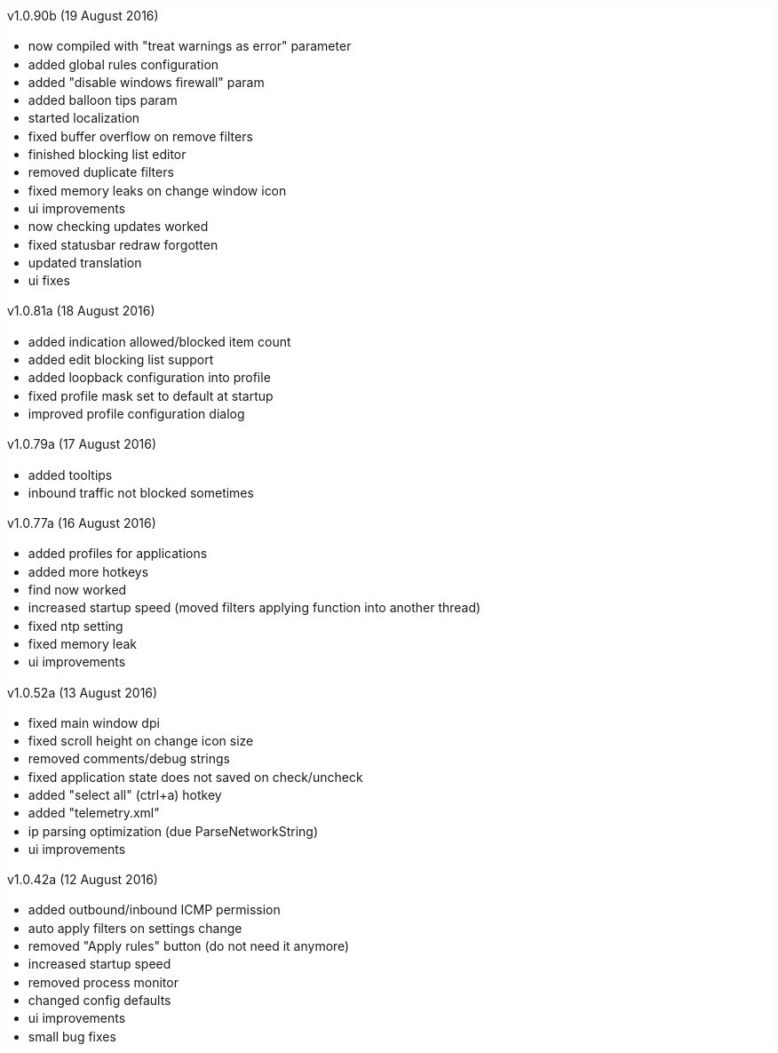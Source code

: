 v1.0.90b (19 August 2016)
- now compiled with "treat warnings as error" parameter
- added global rules configuration
- added "disable windows firewall" param
- added balloon tips param
- started localization
- fixed buffer overflow on remove filters
- finished blocking list editor
- removed duplicate filters
- fixed memory leaks on change window icon
- ui improvements
- now checking updates worked
- fixed statusbar redraw forgotten
- updated translation
- ui fixes

v1.0.81a (18 August 2016)
- added indication allowed/blocked item count
- added edit blocking list support
- added loopback configuration into profile
- fixed profile mask set to default at startup
- improved profile configuration dialog

v1.0.79a (17 August 2016)
- added tooltips
- inbound traffic not blocked sometimes

v1.0.77a (16 August 2016)
- added profiles for applications
- added more hotkeys
- find now worked
- increased startup speed (moved filters applying function into another thread)
- fixed ntp setting
- fixed memory leak
- ui improvements

v1.0.52a (13 August 2016)
- fixed main window dpi
- fixed scroll height on change icon size
- removed comments/debug strings
- fixed application state does not saved on check/uncheck
- added "select all" (ctrl+a) hotkey
- added "telemetry.xml"
- ip parsing optimization (due ParseNetworkString)
- ui improvements

v1.0.42a (12 August 2016)
- added outbound/inbound ICMP permission
- auto apply filters on settings change
- removed "Apply rules" button (do not need it anymore)
- increased startup speed
- removed process monitor
- changed config defaults
- ui improvements
- small bug fixes
